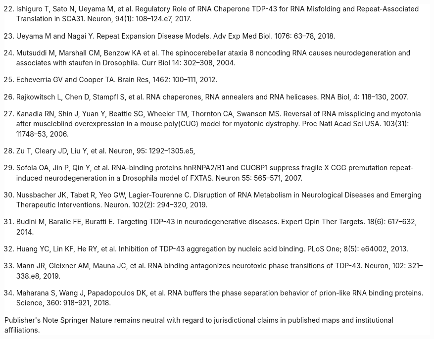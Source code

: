 22. Ishiguro T, Sato N, Ueyama M, et al. Regulatory Role of RNA Chaperone TDP-43 for RNA Misfolding and Repeat-Associated Translation in SCA31. Neuron, 94(1): 108–124.e7, 2017.

23. Ueyama M and Nagai Y. Repeat Expansion Disease Models. Adv Exp Med Biol. 1076: 63–78, 2018.

24. Mutsuddi M, Marshall CM, Benzow KA et al. The spinocerebellar ataxia 8 noncoding RNA causes neurodegeneration and associates with staufen in Drosophila. Curr Biol 14: 302–308, 2004.

25. Echeverria GV and Cooper TA. Brain Res, 1462: 100–111, 2012.

26. Rajkowitsch L, Chen D, Stampfl S, et al. RNA chaperones, RNA annealers and RNA helicases. RNA Biol, 4: 118–130, 2007.

27. Kanadia RN, Shin J, Yuan Y, Beattle SG, Wheeler TM, Thornton CA, Swanson MS. Reversal of RNA missplicing and myotonia after muscleblind overexpression in a mouse poly(CUG) model for myotonic dystrophy. Proc Natl Acad Sci USA. 103(31): 11748–53, 2006.

28. Zu T, Cleary JD, Liu Y, et al. Neuron, 95: 1292–1305.e5,

29. Sofola OA, Jin P, Qin Y, et al. RNA-binding proteins hnRNPA2/B1 and CUGBP1 suppress fragile X CGG premutation repeat-induced neurodegeneration in a Drosophila model of FXTAS. Neuron 55: 565–571, 2007.

30. Nussbacher JK, Tabet R, Yeo GW, Lagier-Tourenne C. Disruption of RNA Metabolism in Neurological Diseases and Emerging Therapeutic Interventions. Neuron. 102(2): 294–320, 2019.

31. Budini M, Baralle FE, Buratti E. Targeting TDP-43 in neurodegenerative diseases. Expert Opin Ther Targets. 18(6): 617–632, 2014.

32. Huang YC, Lin KF, He RY, et al. Inhibition of TDP-43 aggregation by nucleic acid binding. PLoS One; 8(5): e64002, 2013.

33. Mann JR, Gleixner AM, Mauna JC, et al. RNA binding antagonizes neurotoxic phase transitions of TDP-43. Neuron, 102: 321–338.e8, 2019.

34. Maharana S, Wang J, Papadopoulos DK, et al. RNA buffers the phase separation behavior of prion-like RNA binding proteins. Science, 360: 918–921, 2018.

Publisher's Note Springer Nature remains neutral with regard to jurisdictional claims in published maps and institutional affiliations.
